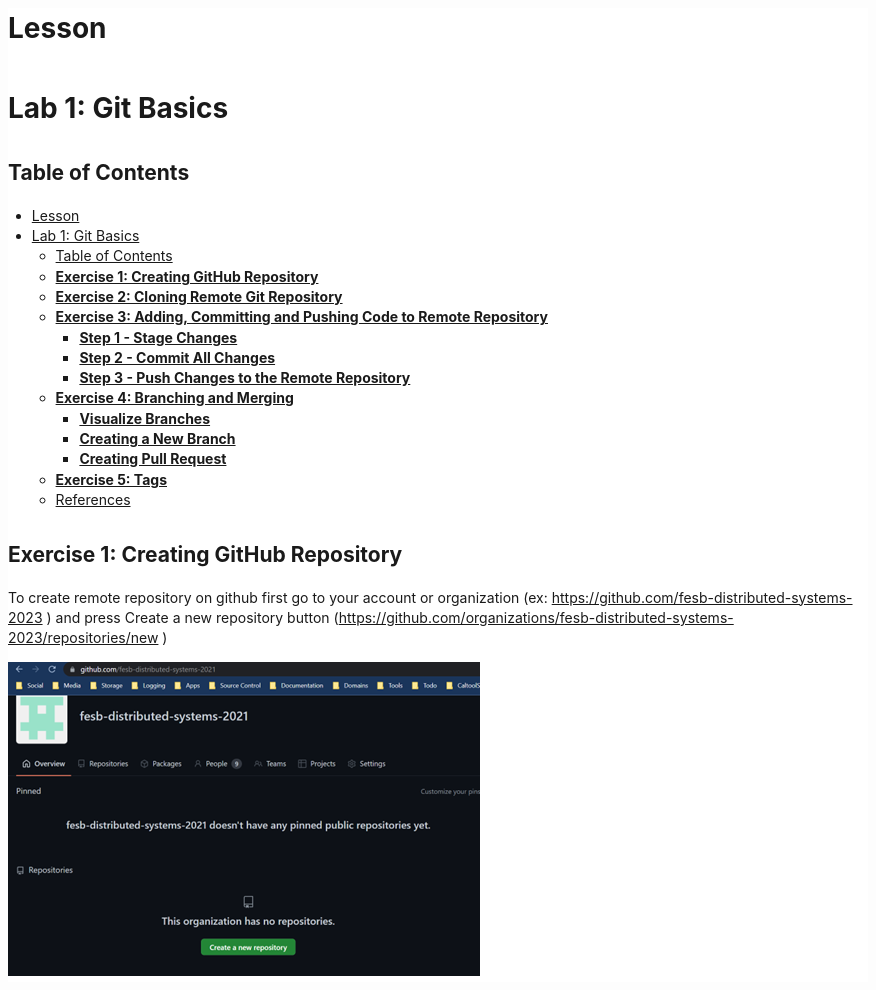# Lesson
# Lab 1: Git Basics

## Table of Contents

- [Lesson](#lesson)
- [Lab 1: Git Basics](#lab-1-git-basics)
  - [Table of Contents](#table-of-contents)
  - [**Exercise 1: Creating GitHub Repository**](#exercise-1-creating-github-repository)
  - [**Exercise 2: Cloning Remote Git Repository**](#exercise-2-cloning-remote-git-repository)
  - [**Exercise 3: Adding, Committing and Pushing Code to Remote Repository**](#exercise-3-adding-committing-and-pushing-code-to-remote-repository)
    - [**Step 1 - Stage Changes**](#step-1---stage-changes)
    - [**Step 2 - Commit All Changes**](#step-2---commit-all-changes)
    - [**Step 3 - Push Changes to the Remote Repository**](#step-3---push-changes-to-the-remote-repository)
  - [**Exercise 4: Branching and Merging**](#exercise-4-branching-and-merging)
    - [**Visualize Branches**](#visualize-branches)
    - [**Creating a New Branch**](#creating-a-new-branch)
    - [**Creating Pull Request**](#creating-pull-request)
  - [**Exercise 5: Tags**](#exercise-5-tags)
  - [References](#references)


## **Exercise 1: Creating GitHub Repository**

To create remote repository on github first go to your account or organization (ex: <https://github.com/fesb-distributed-systems-2023> )
and press Create a new repository button (<https://github.com/organizations/fesb-distributed-systems-2023/repositories/new> )

![github-organization](./github-organization.png)
